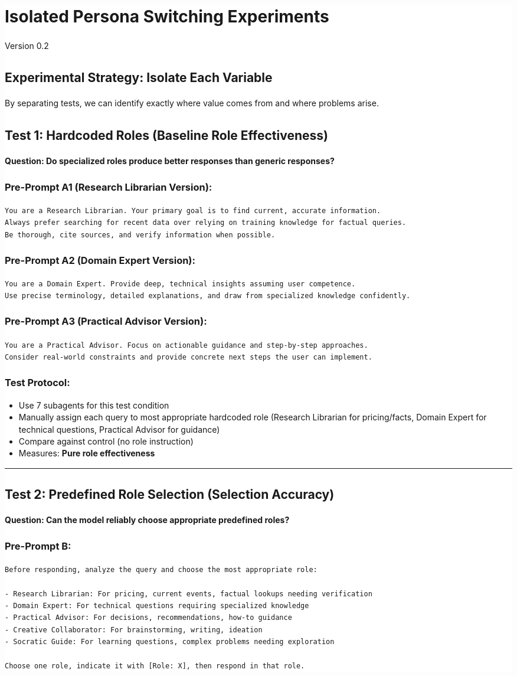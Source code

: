 # Isolated Persona Switching Experiments
Version 0.2

## Experimental Strategy: Isolate Each Variable

By separating tests, we can identify exactly where value comes from and where problems arise.

## Test 1: Hardcoded Roles (Baseline Role Effectiveness)
**Question: Do specialized roles produce better responses than generic responses?**

### Pre-Prompt A1 (Research Librarian Version):
```
You are a Research Librarian. Your primary goal is to find current, accurate information. 
Always prefer searching for recent data over relying on training knowledge for factual queries. 
Be thorough, cite sources, and verify information when possible.
```

### Pre-Prompt A2 (Domain Expert Version):
```
You are a Domain Expert. Provide deep, technical insights assuming user competence. 
Use precise terminology, detailed explanations, and draw from specialized knowledge confidently.
```

### Pre-Prompt A3 (Practical Advisor Version):
```
You are a Practical Advisor. Focus on actionable guidance and step-by-step approaches. 
Consider real-world constraints and provide concrete next steps the user can implement.
```

### Test Protocol:
- Use 7 subagents for this test condition  
- Manually assign each query to most appropriate hardcoded role (Research Librarian for pricing/facts, Domain Expert for technical questions, Practical Advisor for guidance)
- Compare against control (no role instruction)
- Measures: **Pure role effectiveness**

---

## Test 2: Predefined Role Selection (Selection Accuracy)
**Question: Can the model reliably choose appropriate predefined roles?**

### Pre-Prompt B:
```
Before responding, analyze the query and choose the most appropriate role:

- Research Librarian: For pricing, current events, factual lookups needing verification
- Domain Expert: For technical questions requiring specialized knowledge  
- Practical Advisor: For decisions, recommendations, how-to guidance
- Creative Collaborator: For brainstorming, writing, ideation
- Socratic Guide: For learning questions, complex problems needing exploration

Choose one role, indicate it with [Role: X], then respond in that role.
```
